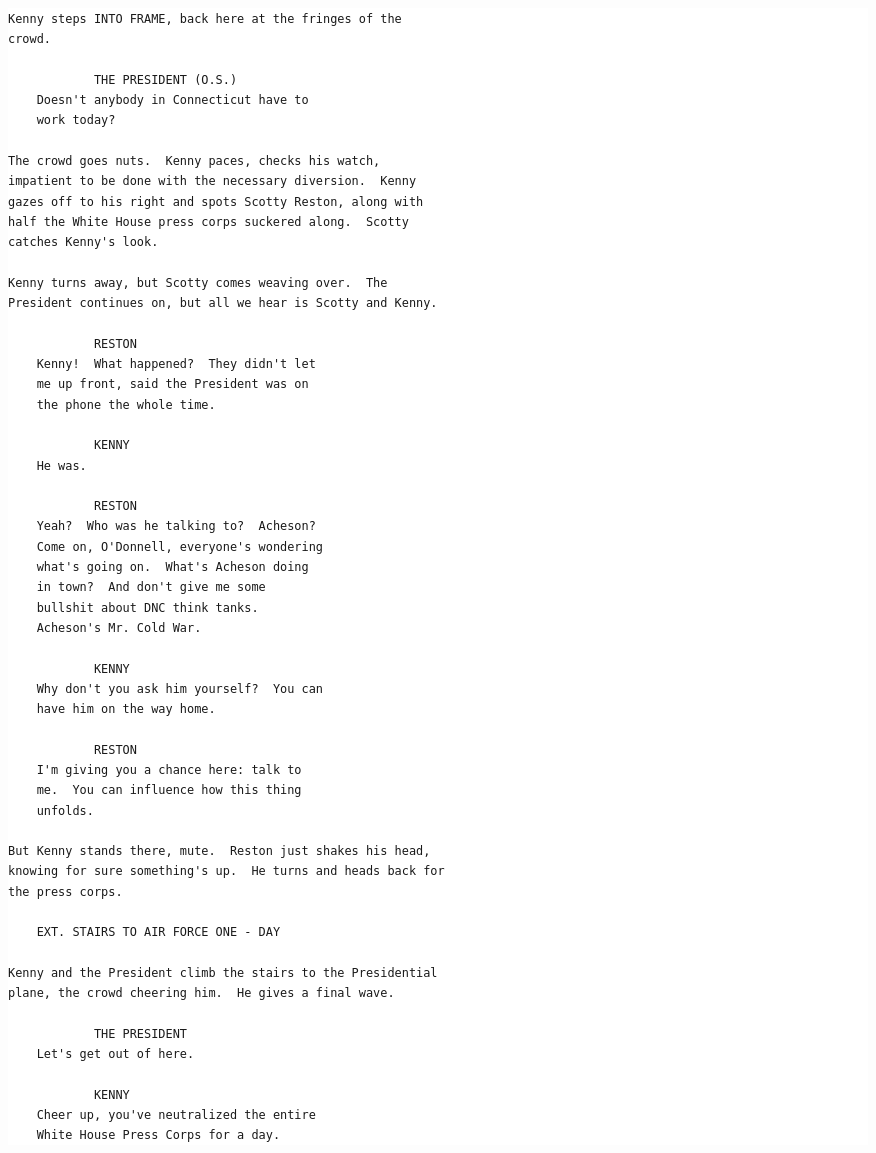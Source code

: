 	Kenny steps INTO FRAME, back here at the fringes of the
	crowd.

				THE PRESIDENT (O.S.)
		Doesn't anybody in Connecticut have to
		work today?

	The crowd goes nuts.  Kenny paces, checks his watch,
	impatient to be done with the necessary diversion.  Kenny
	gazes off to his right and spots Scotty Reston, along with
	half the White House press corps suckered along.  Scotty
	catches Kenny's look.

	Kenny turns away, but Scotty comes weaving over.  The
	President continues on, but all we hear is Scotty and Kenny.

				RESTON
		Kenny!  What happened?  They didn't let
		me up front, said the President was on
		the phone the whole time.

				KENNY
		He was.

				RESTON
		Yeah?  Who was he talking to?  Acheson? 
		Come on, O'Donnell, everyone's wondering
		what's going on.  What's Acheson doing
		in town?  And don't give me some
		bullshit about DNC think tanks. 
		Acheson's Mr. Cold War.

				KENNY
		Why don't you ask him yourself?  You can
		have him on the way home.

				RESTON
		I'm giving you a chance here: talk to
		me.  You can influence how this thing
		unfolds.

	But Kenny stands there, mute.  Reston just shakes his head,
	knowing for sure something's up.  He turns and heads back for
	the press corps.

		EXT. STAIRS TO AIR FORCE ONE - DAY

	Kenny and the President climb the stairs to the Presidential
	plane, the crowd cheering him.  He gives a final wave.

				THE PRESIDENT
		Let's get out of here.

				KENNY
		Cheer up, you've neutralized the entire
		White House Press Corps for a day.
